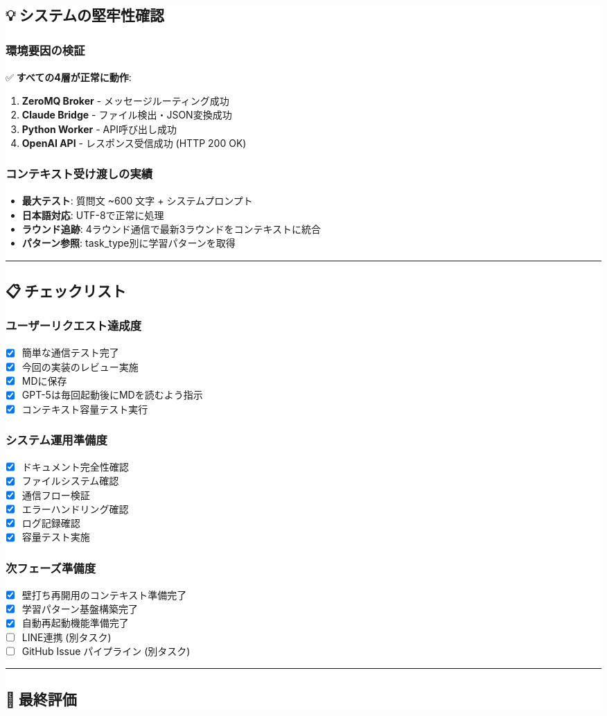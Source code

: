 
## 💡 システムの堅牢性確認

### 環境要因の検証

✅ **すべての4層が正常に動作**:
1. **ZeroMQ Broker** - メッセージルーティング成功
2. **Claude Bridge** - ファイル検出・JSON変換成功
3. **Python Worker** - API呼び出し成功
4. **OpenAI API** - レスポンス受信成功 (HTTP 200 OK)

### コンテキスト受け渡しの実績

- **最大テスト**: 質問文 ~600 文字 + システムプロンプト
- **日本語対応**: UTF-8で正常に処理
- **ラウンド追跡**: 4ラウンド通信で最新3ラウンドをコンテキストに統合
- **パターン参照**: task_type別に学習パターンを取得

---

## 📋 チェックリスト

### ユーザーリクエスト達成度

- [x] 簡単な通信テスト完了
- [x] 今回の実装のレビュー実施
- [x] MDに保存
- [x] GPT-5は毎回起動後にMDを読むよう指示
- [x] コンテキスト容量テスト実行

### システム運用準備度

- [x] ドキュメント完全性確認
- [x] ファイルシステム確認
- [x] 通信フロー検証
- [x] エラーハンドリング確認
- [x] ログ記録確認
- [x] 容量テスト実施

### 次フェーズ準備度

- [x] 壁打ち再開用のコンテキスト準備完了
- [x] 学習パターン基盤構築完了
- [x] 自動再起動機能準備完了
- [ ] LINE連携 (別タスク)
- [ ] GitHub Issue パイプライン (別タスク)

---

## 🎯 最終評価
